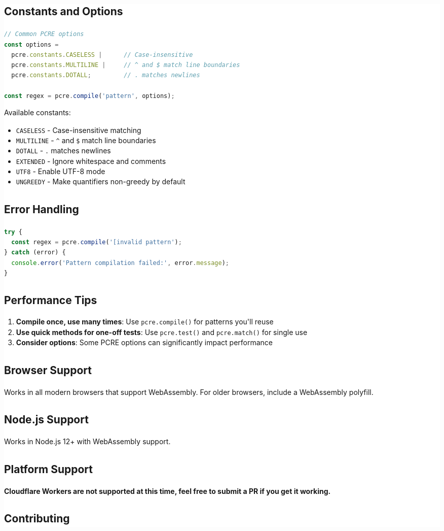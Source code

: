 
## Constants and Options

```typescript
// Common PCRE options
const options = 
  pcre.constants.CASELESS |      // Case-insensitive
  pcre.constants.MULTILINE |     // ^ and $ match line boundaries  
  pcre.constants.DOTALL;         // . matches newlines

const regex = pcre.compile('pattern', options);
```

Available constants:
- `CASELESS` - Case-insensitive matching
- `MULTILINE` - `^` and `$` match line boundaries
- `DOTALL` - `.` matches newlines
- `EXTENDED` - Ignore whitespace and comments
- `UTF8` - Enable UTF-8 mode
- `UNGREEDY` - Make quantifiers non-greedy by default

## Error Handling

```typescript
try {
  const regex = pcre.compile('[invalid pattern');
} catch (error) {
  console.error('Pattern compilation failed:', error.message);
}
```

## Performance Tips

1. **Compile once, use many times**: Use `pcre.compile()` for patterns you'll reuse
2. **Use quick methods for one-off tests**: Use `pcre.test()` and `pcre.match()` for single use
3. **Consider options**: Some PCRE options can significantly impact performance

## Browser Support

Works in all modern browsers that support WebAssembly. For older browsers, include a WebAssembly polyfill.

## Node.js Support

Works in Node.js 12+ with WebAssembly support.

## Platform Support

**Cloudflare Workers are not supported at this time, feel free to submit a PR if you get it working.**

## Contributing
